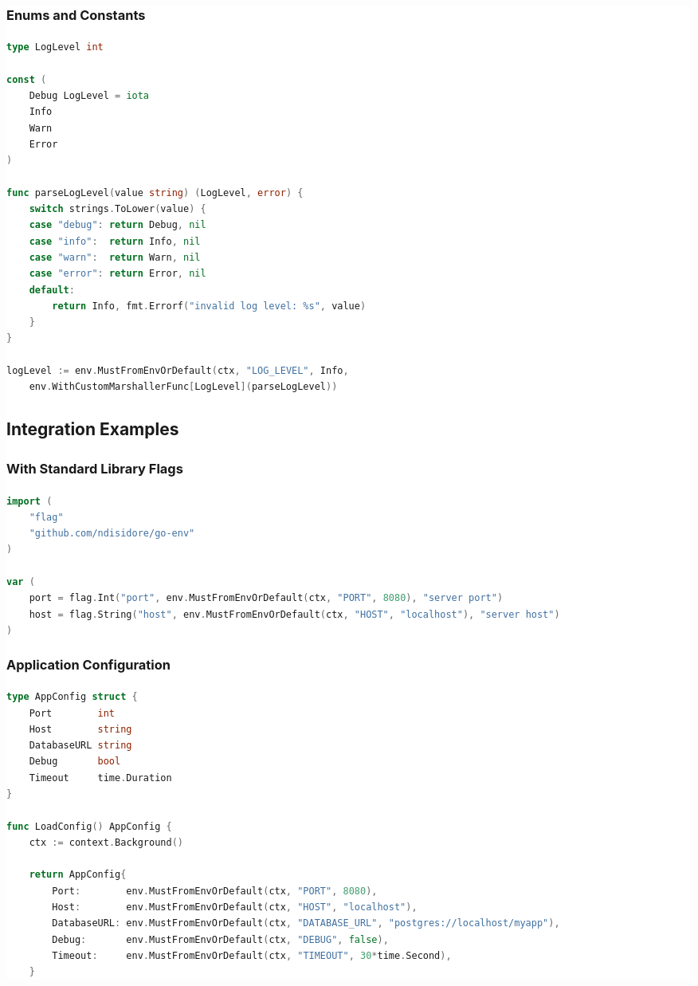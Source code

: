### Enums and Constants

```go
type LogLevel int

const (
    Debug LogLevel = iota
    Info
    Warn
    Error
)

func parseLogLevel(value string) (LogLevel, error) {
    switch strings.ToLower(value) {
    case "debug": return Debug, nil
    case "info":  return Info, nil
    case "warn":  return Warn, nil
    case "error": return Error, nil
    default:
        return Info, fmt.Errorf("invalid log level: %s", value)
    }
}

logLevel := env.MustFromEnvOrDefault(ctx, "LOG_LEVEL", Info,
    env.WithCustomMarshallerFunc[LogLevel](parseLogLevel))
```

## Integration Examples

### With Standard Library Flags

```go
import (
    "flag"
    "github.com/ndisidore/go-env"
)

var (
    port = flag.Int("port", env.MustFromEnvOrDefault(ctx, "PORT", 8080), "server port")
    host = flag.String("host", env.MustFromEnvOrDefault(ctx, "HOST", "localhost"), "server host")
)
```

### Application Configuration

```go
type AppConfig struct {
    Port        int
    Host        string
    DatabaseURL string
    Debug       bool
    Timeout     time.Duration
}

func LoadConfig() AppConfig {
    ctx := context.Background()

    return AppConfig{
        Port:        env.MustFromEnvOrDefault(ctx, "PORT", 8080),
        Host:        env.MustFromEnvOrDefault(ctx, "HOST", "localhost"),
        DatabaseURL: env.MustFromEnvOrDefault(ctx, "DATABASE_URL", "postgres://localhost/myapp"),
        Debug:       env.MustFromEnvOrDefault(ctx, "DEBUG", false),
        Timeout:     env.MustFromEnvOrDefault(ctx, "TIMEOUT", 30*time.Second),
    }
```